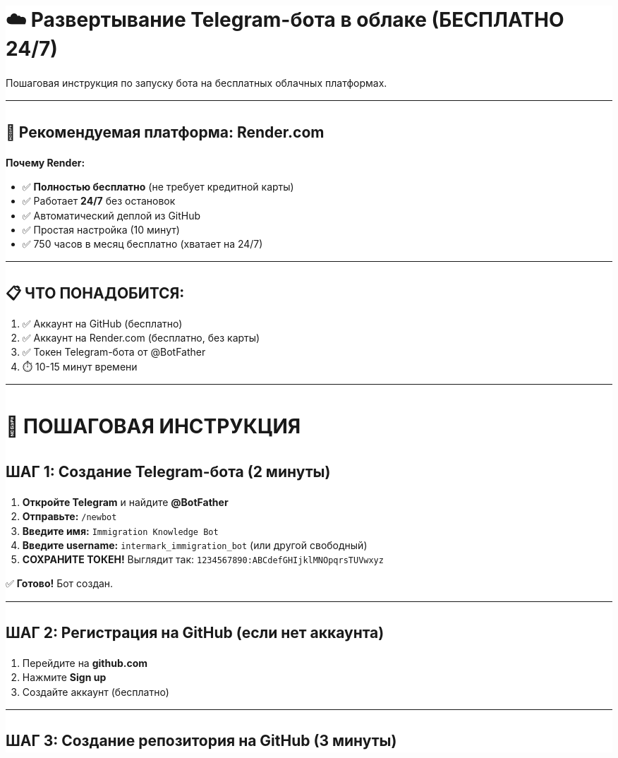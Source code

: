 # ☁️ Развертывание Telegram-бота в облаке (БЕСПЛАТНО 24/7)

Пошаговая инструкция по запуску бота на бесплатных облачных платформах.

---

## 🎯 Рекомендуемая платформа: **Render.com**

**Почему Render:**
- ✅ **Полностью бесплатно** (не требует кредитной карты)
- ✅ Работает **24/7** без остановок
- ✅ Автоматический деплой из GitHub
- ✅ Простая настройка (10 минут)
- ✅ 750 часов в месяц бесплатно (хватает на 24/7)

---

## 📋 ЧТО ПОНАДОБИТСЯ:

1. ✅ Аккаунт на GitHub (бесплатно)
2. ✅ Аккаунт на Render.com (бесплатно, без карты)
3. ✅ Токен Telegram-бота от @BotFather
4. ⏱️ 10-15 минут времени

---

# 🚀 ПОШАГОВАЯ ИНСТРУКЦИЯ

## ШАГ 1: Создание Telegram-бота (2 минуты)

1. **Откройте Telegram** и найдите **@BotFather**
2. **Отправьте:** `/newbot`
3. **Введите имя:** `Immigration Knowledge Bot`
4. **Введите username:** `intermark_immigration_bot` (или другой свободный)
5. **СОХРАНИТЕ ТОКЕН!** Выглядит так: `1234567890:ABCdefGHIjklMNOpqrsTUVwxyz`

✅ **Готово!** Бот создан.

---

## ШАГ 2: Регистрация на GitHub (если нет аккаунта)

1. Перейдите на **github.com**
2. Нажмите **Sign up**
3. Создайте аккаунт (бесплатно)

---

## ШАГ 3: Создание репозитория на GitHub (3 минуты)
